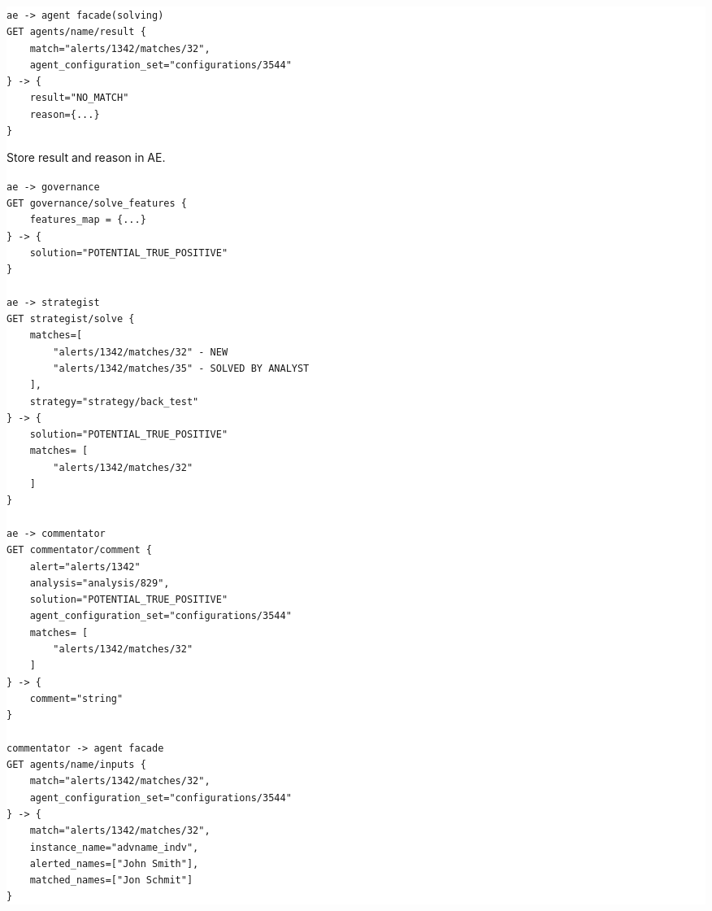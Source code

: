 
    ae -> agent facade(solving)
    GET agents/name/result {
        match="alerts/1342/matches/32",
        agent_configuration_set="configurations/3544"
    } -> {
        result="NO_MATCH"
        reason={...}
    }

Store result and reason in AE.

    ae -> governance 
    GET governance/solve_features {
        features_map = {...}
    } -> {
        solution="POTENTIAL_TRUE_POSITIVE"
    }

    ae -> strategist
    GET strategist/solve {
        matches=[
            "alerts/1342/matches/32" - NEW
            "alerts/1342/matches/35" - SOLVED BY ANALYST
        ],
        strategy="strategy/back_test"
    } -> {
        solution="POTENTIAL_TRUE_POSITIVE"
        matches= [
            "alerts/1342/matches/32"
        ]
    }

    ae -> commentator
    GET commentator/comment {
        alert="alerts/1342"
        analysis="analysis/829",
        solution="POTENTIAL_TRUE_POSITIVE"
        agent_configuration_set="configurations/3544"
        matches= [
            "alerts/1342/matches/32"
        ]
    } -> {
        comment="string"
    }

    commentator -> agent facade
    GET agents/name/inputs {
        match="alerts/1342/matches/32",
        agent_configuration_set="configurations/3544"
    } -> {
        match="alerts/1342/matches/32", 
        instance_name="advname_indv",
        alerted_names=["John Smith"], 
        matched_names=["Jon Schmit"]
    }
